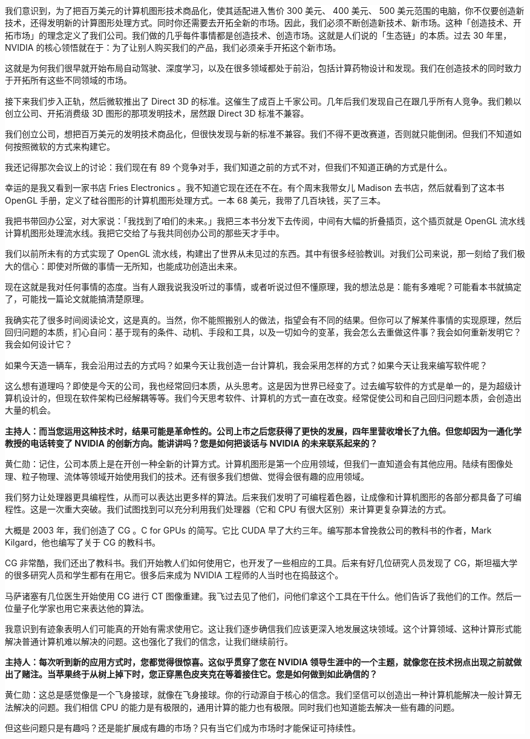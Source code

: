 我们意识到，为了把百万美元的计算机图形技术商品化，使其适配进入售价 300 美元、 400 美元、 500
美元范围的电脑，你不仅要创造新技术，还得发明新的计算图形处理方式。同时你还需要去开拓全新的市场。因此，我们必须不断创造新技术、新市场。这种「创造技术、开拓市场」的理念定义了我们公司。我们做的几乎每件事情都是创造技术、创造市场。这就是人们说的「生态链」的本质。过去
30 年里， NVIDIA 的核心领悟就在于：为了让别人购买我们的产品，我们必须亲手开拓这个新市场。

这就是为何我们很早就开始布局自动驾驶、深度学习，以及在很多领域都处于前沿，包括计算药物设计和发现。我们在创造技术的同时致力于开拓所有这些不同领域的市场。

接下来我们步入正轨，然后微软推出了 Direct 3D 的标准。这催生了成百上千家公司。几年后我们发现自己在跟几乎所有人竞争。我们赖以创立公司、开拓消费级
3D 图形的那项发明技术，居然跟 Direct 3D 标准不兼容。

我们创立公司，想把百万美元的发明技术商品化，但很快发现与新的标准不兼容。我们不得不更改赛道，否则就只能倒闭。但我们不知道如何按照微软的方式来构建它。

我还记得那次会议上的讨论：我们现在有 89 个竞争对手，我们知道之前的方式不对，但我们不知道正确的方式是什么。

幸运的是我又看到一家书店 Fries Electronics 。我不知道它现在还在不在。有个周末我带女儿 Madison 去书店，然后就看到了这本书
OpenGL 手册，定义了硅谷图形的计算机图形处理方式。一本 68 美元，我带了几百块钱，买了三本。

我把书带回办公室，对大家说：「我找到了咱们的未来。」我把三本书分发下去传阅，中间有大幅的折叠插页，这个插页就是 OpenGL
流水线计算机图形处理流水线。我把它交给了与我共同创办公司的那些天才手中。

我们以前所未有的方式实现了 OpenGL
流水线，构建出了世界从未见过的东西。其中有很多经验教训。对我们公司来说，那一刻给了我们极大的信心：即使对所做的事情一无所知，也能成功创造出未来。

现在这就是我对任何事情的态度。当有人跟我说我没听过的事情，或者听说过但不懂原理，我的想法总是：能有多难呢？可能看本书就搞定了，可能找一篇论文就能搞清楚原理。

我确实花了很多时间阅读论文，这是真的。当然，你不能照搬别人的做法，指望会有不同的结果。但你可以了解某件事情的实现原理，然后回归问题的本质，扪心自问：基于现有的条件、动机、手段和工具，以及一切如今的变革，我会怎么去重做这件事？我会如何重新发明它？我会如何设计它？

如果今天造一辆车，我会沿用过去的方式吗？如果今天让我创造一台计算机，我会采用怎样的方式？如果今天让我来编写软件呢？

这么想有道理吗？即使是今天的公司，我也经常回归本质，从头思考。这是因为世界已经变了。过去编写软件的方式是单一的，是为超级计算机设计的，但现在软件架构已经解耦等等。我们今天思考软件、计算机的方式一直在改变。经常促使公司和自己回归问题本质，会创造出大量的机会。

**主持人：而当您运用这种技术时，结果可能是革命性的。公司上市之后您获得了更快的发展，四年里营收增长了九倍。但您却因为一通化学教授的电话转变了 NVIDIA
的创新方向。能讲讲吗？您是如何把谈话与 NVIDIA 的未来联系起来的？**

黄仁勋：记住，公司本质上是在开创一种全新的计算方式。计算机图形是第一个应用领域，但我们一直知道会有其他应用。陆续有图像处理、粒子物理、流体等领域开始使用我们的技术。还有很多我们想做、觉得会很有趣的应用领域。

我们努力让处理器更具编程性，从而可以表达出更多样的算法。后来我们发明了可编程着色器，让成像和计算机图形的各部分都具备了可编程性。这是一次重大突破。我们试图找到可以充分利用我们处理器（它和
CPU 有很大区别）来计算更复杂算法的方式。

大概是 2003 年，我们创造了 CG 。C for GPUs 的简写。它比 CUDA 早了大约三年。编写那本曾挽救公司的教科书的作者，Mark
Kilgard，他也编写了关于 CG 的教科书。

CG 非常酷，我们还出了教科书。我们开始教人们如何使用它，也开发了一些相应的工具。后来有好几位研究人员发现了
CG，斯坦福大学的很多研究人员和学生都有在用它。很多后来成为 NVIDIA 工程师的人当时也在捣鼓这个。

马萨诸塞有几位医生开始使用 CG 进行 CT
图像重建。我飞过去见了他们，问他们拿这个工具在干什么。他们告诉了我他们的工作。然后一位量子化学家也用它来表达他的算法。

我意识到有迹象表明人们可能真的开始有需求使用它。这让我们逐步确信我们应该更深入地发展这块领域。这个计算领域、这种计算形式能解决普通计算机难以解决的问题。这也强化了我们的信念，让我们继续前行。

**主持人：每次听到新的应用方式时，您都觉得很惊喜。这似乎贯穿了您在 NVIDIA
领导生涯中的一个主题，就像您在技术拐点出现之前就做出了赌注。当苹果终于从树上掉下时，您正穿黑色皮夹克在等着接住它。您是如何做到如此确信的？**

黄仁勋：这总是感觉像是一个飞身接球，就像在飞身接球。你的行动源自于核心的信念。我们坚信可以创造出一种计算机能解决一般计算无法解决的问题。我们相信 CPU
的能力是有极限的，通用计算的能力也有极限。同时我们也知道能去解决一些有趣的问题。

但这些问题只是有趣吗？还是能扩展成有趣的市场？只有当它们成为市场时才能保证可持续性。
